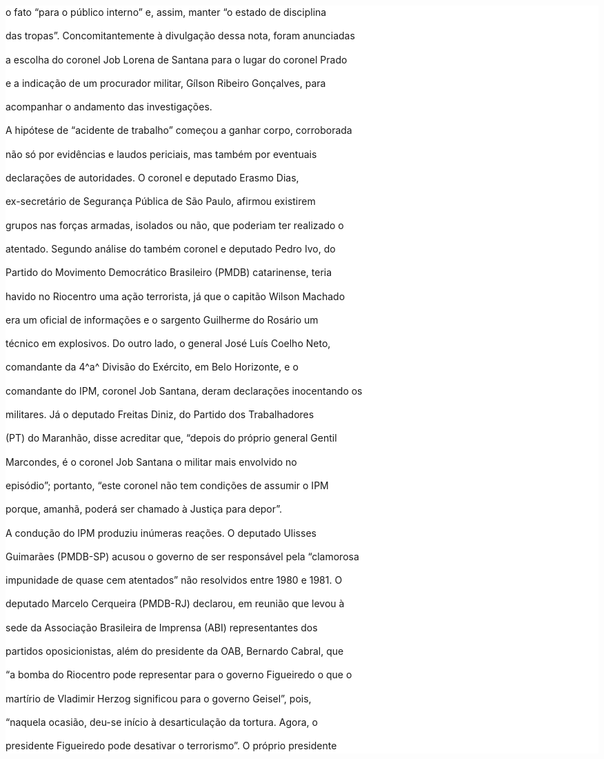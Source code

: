 o fato “para o público interno” e, assim, manter “o estado de disciplina

das tropas”. Concomitantemente à divulgação dessa nota, foram anunciadas

a escolha do coronel Job Lorena de Santana para o lugar do coronel Prado

e a indicação de um procurador militar, Gílson Ribeiro Gonçalves, para

acompanhar o andamento das investigações.



A hipótese de “acidente de trabalho” começou a ganhar corpo, corroborada

não só por evidências e laudos periciais, mas também por eventuais

declarações de autoridades. O coronel e deputado Erasmo Dias,

ex-secretário de Segurança Pública de São Paulo, afirmou existirem

grupos nas forças armadas, isolados ou não, que poderiam ter realizado o

atentado. Segundo análise do também coronel e deputado Pedro Ivo, do

Partido do Movimento Democrático Brasileiro (PMDB) catarinense, teria

havido no Riocentro uma ação terrorista, já que o capitão Wilson Machado

era um oficial de informações e o sargento Guilherme do Rosário um

técnico em explosivos. Do outro lado, o general José Luís Coelho Neto,

comandante da 4^a^ Divisão do Exército, em Belo Horizonte, e o

comandante do IPM, coronel Job Santana, deram declarações inocentando os

militares. Já o deputado Freitas Diniz, do Partido dos Trabalhadores

(PT) do Maranhão, disse acreditar que, “depois do próprio general Gentil

Marcondes, é o coronel Job Santana o militar mais envolvido no

episódio”; portanto, “este coronel não tem condições de assumir o IPM

porque, amanhã, poderá ser chamado à Justiça para depor”.



A condução do IPM produziu inúmeras reações. O deputado Ulisses

Guimarães (PMDB-SP) acusou o governo de ser responsável pela “clamorosa

impunidade de quase cem atentados” não resolvidos entre 1980 e 1981. O

deputado Marcelo Cerqueira (PMDB-RJ) declarou, em reunião que levou à

sede da Associação Brasileira de Imprensa (ABI) representantes dos

partidos oposicionistas, além do presidente da OAB, Bernardo Cabral, que

“a bomba do Riocentro pode representar para o governo Figueiredo o que o

martírio de Vladimir Herzog significou para o governo Geisel”, pois,

“naquela ocasião, deu-se início à desarticulação da tortura. Agora, o

presidente Figueiredo pode desativar o terrorismo”. O próprio presidente

